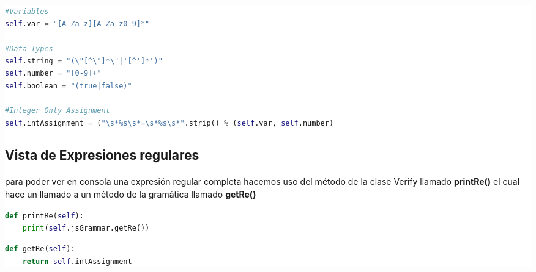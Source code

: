 ```python
#Variables
self.var = "[A-Za-z][A-Za-z0-9]*"

#Data Types
self.string = "(\"[^\"]*\"|'[^']*')"
self.number = "[0-9]+"
self.boolean = "(true|false)"

#Integer Only Assignment
self.intAssignment = ("\s*%s\s*=\s*%s\s*".strip() % (self.var, self.number)

```
## Vista de Expresiones regulares
para poder ver en consola una expresión regular completa hacemos uso del método de la clase Verify llamado **printRe()** el cual hace un llamado a un método de la gramática llamado **getRe()**
```python 
def printRe(self):
    print(self.jsGrammar.getRe())
```
```python
def getRe(self):
    return self.intAssignment
```
